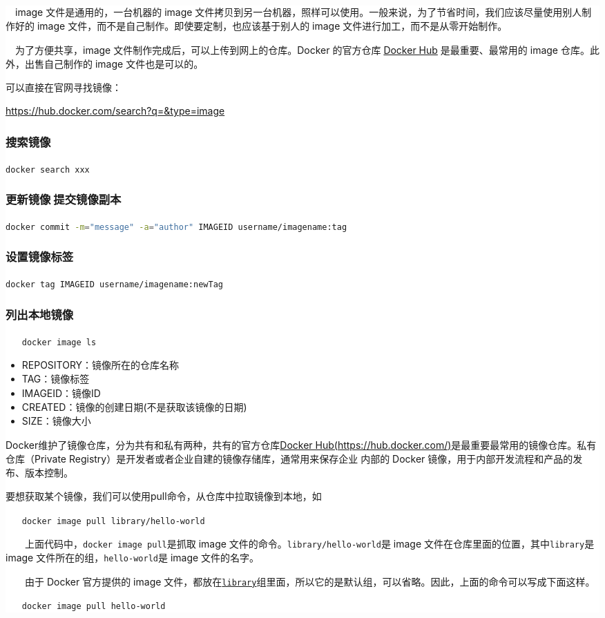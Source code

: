 　image 文件是通用的，一台机器的 image 文件拷贝到另一台机器，照样可以使用。一般来说，为了节省时间，我们应该尽量使用别人制作好的 image 文件，而不是自己制作。即使要定制，也应该基于别人的 image 文件进行加工，而不是从零开始制作。

　为了方便共享，image 文件制作完成后，可以上传到网上的仓库。Docker 的官方仓库 [Docker Hub](https://hub.docker.com/) 是最重要、最常用的 image 仓库。此外，出售自己制作的 image 文件也是可以的。

可以直接在官网寻找镜像：

https://hub.docker.com/search?q=&type=image

### 搜索镜像

```
docker search xxx
```

### 更新镜像 提交镜像副本

```bash
docker commit -m="message" -a="author" IMAGEID username/imagename:tag
```

### 设置镜像标签

```
docker tag IMAGEID username/imagename:newTag
```



### 列出本地镜像

```
　　docker image ls
```

- REPOSITORY：镜像所在的仓库名称
- TAG：镜像标签
- IMAGEID：镜像ID
- CREATED：镜像的创建日期(不是获取该镜像的日期)
- SIZE：镜像大小

Docker维护了镜像仓库，分为共有和私有两种，共有的官方仓库[Docker Hub(https://hub.docker.com/)](https://hub.docker.com/)是最重要最常用的镜像仓库。私有仓库（Private Registry）是开发者或者企业自建的镜像存储库，通常用来保存企业 内部的 Docker 镜像，用于内部开发流程和产品的发布、版本控制。

要想获取某个镜像，我们可以使用pull命令，从仓库中拉取镜像到本地，如

```shell
　　docker image pull library/hello-world
```

　　上面代码中，`docker image pull`是抓取 image 文件的命令。`library/hello-world`是 image 文件在仓库里面的位置，其中`library`是 image 文件所在的组，`hello-world`是 image 文件的名字。

　　由于 Docker 官方提供的 image 文件，都放在[`library`](https://hub.docker.com/r/library/)组里面，所以它的是默认组，可以省略。因此，上面的命令可以写成下面这样。

```shell
　　docker image pull hello-world
```
